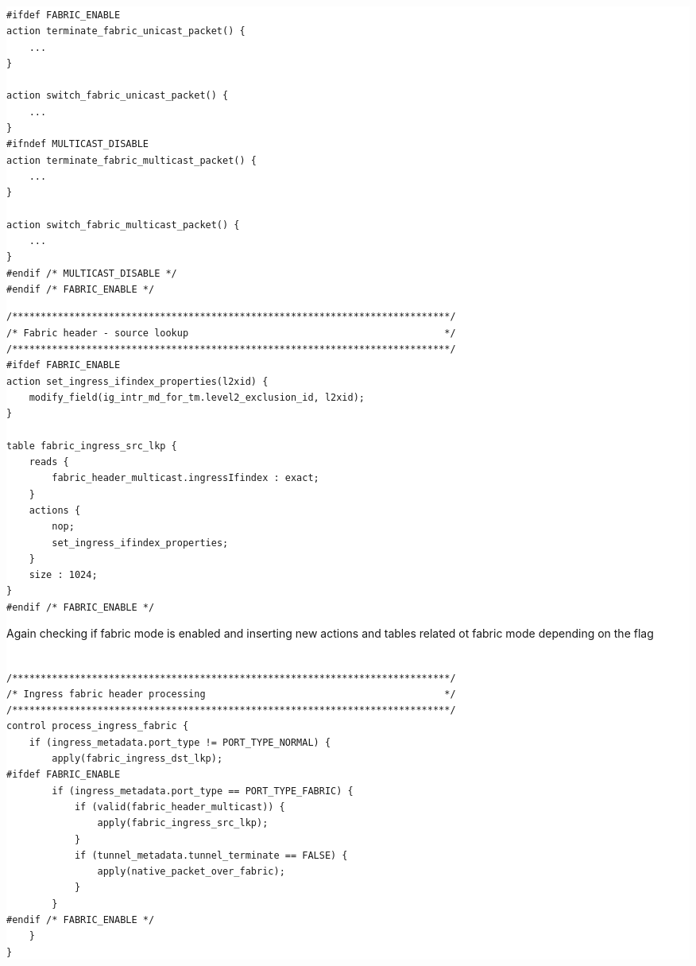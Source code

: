 ```
#ifdef FABRIC_ENABLE
action terminate_fabric_unicast_packet() {
    ...
}

action switch_fabric_unicast_packet() {
    ...
}
#ifndef MULTICAST_DISABLE
action terminate_fabric_multicast_packet() {
    ...
}

action switch_fabric_multicast_packet() {
    ...
}
#endif /* MULTICAST_DISABLE */
#endif /* FABRIC_ENABLE */
```
```
/*****************************************************************************/
/* Fabric header - source lookup                                             */
/*****************************************************************************/
#ifdef FABRIC_ENABLE
action set_ingress_ifindex_properties(l2xid) {
    modify_field(ig_intr_md_for_tm.level2_exclusion_id, l2xid);
}

table fabric_ingress_src_lkp {
    reads {
        fabric_header_multicast.ingressIfindex : exact;
    }
    actions {
        nop;
        set_ingress_ifindex_properties;
    }
    size : 1024;
}
#endif /* FABRIC_ENABLE */
```
Again checking if fabric mode is enabled and inserting new actions and tables related ot fabric mode depending on the flag
<br>
<br>

```
/*****************************************************************************/
/* Ingress fabric header processing                                          */
/*****************************************************************************/
control process_ingress_fabric {
    if (ingress_metadata.port_type != PORT_TYPE_NORMAL) {
        apply(fabric_ingress_dst_lkp);
#ifdef FABRIC_ENABLE
        if (ingress_metadata.port_type == PORT_TYPE_FABRIC) {
            if (valid(fabric_header_multicast)) {
                apply(fabric_ingress_src_lkp);
            }
            if (tunnel_metadata.tunnel_terminate == FALSE) {
                apply(native_packet_over_fabric);
            }
        }
#endif /* FABRIC_ENABLE */
    }
}
```